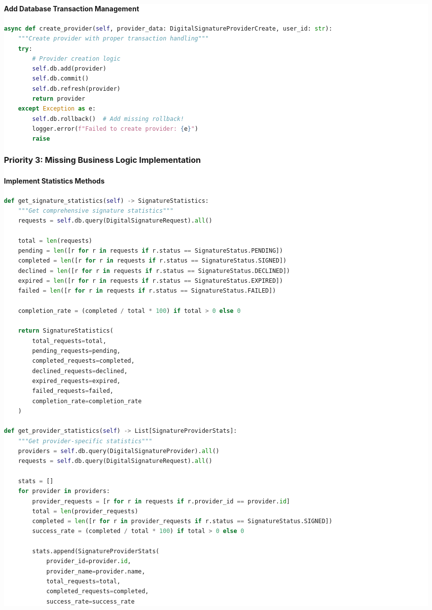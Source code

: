 ```python
```

#### **Add Database Transaction Management**
```python
async def create_provider(self, provider_data: DigitalSignatureProviderCreate, user_id: str):
    """Create provider with proper transaction handling"""
    try:
        # Provider creation logic
        self.db.add(provider)
        self.db.commit()
        self.db.refresh(provider)
        return provider
    except Exception as e:
        self.db.rollback()  # Add missing rollback!
        logger.error(f"Failed to create provider: {e}")
        raise
```

### **Priority 3: Missing Business Logic Implementation**

#### **Implement Statistics Methods**
```python
def get_signature_statistics(self) -> SignatureStatistics:
    """Get comprehensive signature statistics"""
    requests = self.db.query(DigitalSignatureRequest).all()

    total = len(requests)
    pending = len([r for r in requests if r.status == SignatureStatus.PENDING])
    completed = len([r for r in requests if r.status == SignatureStatus.SIGNED])
    declined = len([r for r in requests if r.status == SignatureStatus.DECLINED])
    expired = len([r for r in requests if r.status == SignatureStatus.EXPIRED])
    failed = len([r for r in requests if r.status == SignatureStatus.FAILED])

    completion_rate = (completed / total * 100) if total > 0 else 0

    return SignatureStatistics(
        total_requests=total,
        pending_requests=pending,
        completed_requests=completed,
        declined_requests=declined,
        expired_requests=expired,
        failed_requests=failed,
        completion_rate=completion_rate
    )

def get_provider_statistics(self) -> List[SignatureProviderStats]:
    """Get provider-specific statistics"""
    providers = self.db.query(DigitalSignatureProvider).all()
    requests = self.db.query(DigitalSignatureRequest).all()

    stats = []
    for provider in providers:
        provider_requests = [r for r in requests if r.provider_id == provider.id]
        total = len(provider_requests)
        completed = len([r for r in provider_requests if r.status == SignatureStatus.SIGNED])
        success_rate = (completed / total * 100) if total > 0 else 0

        stats.append(SignatureProviderStats(
            provider_id=provider.id,
            provider_name=provider.name,
            total_requests=total,
            completed_requests=completed,
            success_rate=success_rate
```